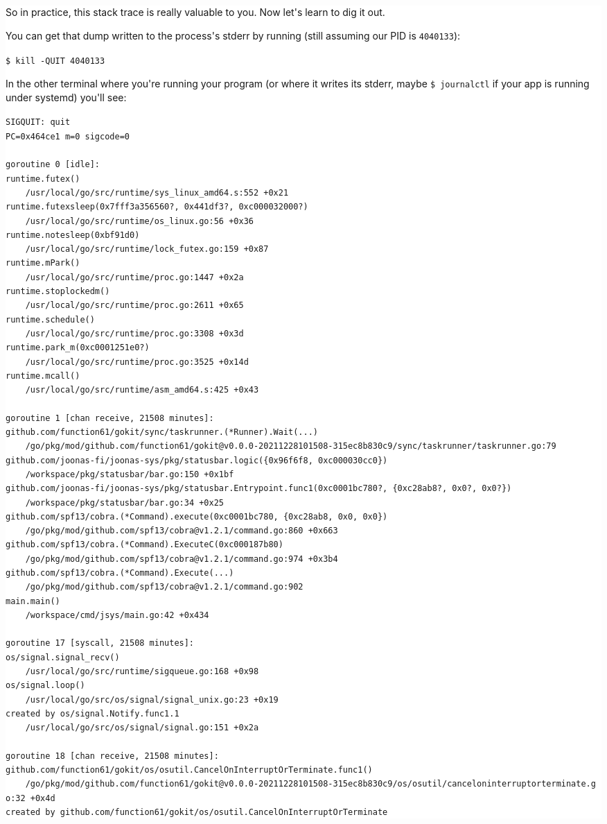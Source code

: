 So in practice, this stack trace is really valuable to you. Now let's learn to dig it out.

You can get that dump written to the process's stderr by running (still assuming our PID is `4040133`):

```console
$ kill -QUIT 4040133
```

In the other terminal where you're running your program (or where it writes its stderr, maybe
`$ journalctl` if your app is running under systemd) you'll see:

```console
SIGQUIT: quit
PC=0x464ce1 m=0 sigcode=0

goroutine 0 [idle]:
runtime.futex()
	/usr/local/go/src/runtime/sys_linux_amd64.s:552 +0x21
runtime.futexsleep(0x7fff3a356560?, 0x441df3?, 0xc000032000?)
	/usr/local/go/src/runtime/os_linux.go:56 +0x36
runtime.notesleep(0xbf91d0)
	/usr/local/go/src/runtime/lock_futex.go:159 +0x87
runtime.mPark()
	/usr/local/go/src/runtime/proc.go:1447 +0x2a
runtime.stoplockedm()
	/usr/local/go/src/runtime/proc.go:2611 +0x65
runtime.schedule()
	/usr/local/go/src/runtime/proc.go:3308 +0x3d
runtime.park_m(0xc0001251e0?)
	/usr/local/go/src/runtime/proc.go:3525 +0x14d
runtime.mcall()
	/usr/local/go/src/runtime/asm_amd64.s:425 +0x43

goroutine 1 [chan receive, 21508 minutes]:
github.com/function61/gokit/sync/taskrunner.(*Runner).Wait(...)
	/go/pkg/mod/github.com/function61/gokit@v0.0.0-20211228101508-315ec8b830c9/sync/taskrunner/taskrunner.go:79
github.com/joonas-fi/joonas-sys/pkg/statusbar.logic({0x96f6f8, 0xc000030cc0})
	/workspace/pkg/statusbar/bar.go:150 +0x1bf
github.com/joonas-fi/joonas-sys/pkg/statusbar.Entrypoint.func1(0xc0001bc780?, {0xc28ab8?, 0x0?, 0x0?})
	/workspace/pkg/statusbar/bar.go:34 +0x25
github.com/spf13/cobra.(*Command).execute(0xc0001bc780, {0xc28ab8, 0x0, 0x0})
	/go/pkg/mod/github.com/spf13/cobra@v1.2.1/command.go:860 +0x663
github.com/spf13/cobra.(*Command).ExecuteC(0xc000187b80)
	/go/pkg/mod/github.com/spf13/cobra@v1.2.1/command.go:974 +0x3b4
github.com/spf13/cobra.(*Command).Execute(...)
	/go/pkg/mod/github.com/spf13/cobra@v1.2.1/command.go:902
main.main()
	/workspace/cmd/jsys/main.go:42 +0x434

goroutine 17 [syscall, 21508 minutes]:
os/signal.signal_recv()
	/usr/local/go/src/runtime/sigqueue.go:168 +0x98
os/signal.loop()
	/usr/local/go/src/os/signal/signal_unix.go:23 +0x19
created by os/signal.Notify.func1.1
	/usr/local/go/src/os/signal/signal.go:151 +0x2a

goroutine 18 [chan receive, 21508 minutes]:
github.com/function61/gokit/os/osutil.CancelOnInterruptOrTerminate.func1()
	/go/pkg/mod/github.com/function61/gokit@v0.0.0-20211228101508-315ec8b830c9/os/osutil/canceloninterruptorterminate.go:32 +0x4d
created by github.com/function61/gokit/os/osutil.CancelOnInterruptOrTerminate
```